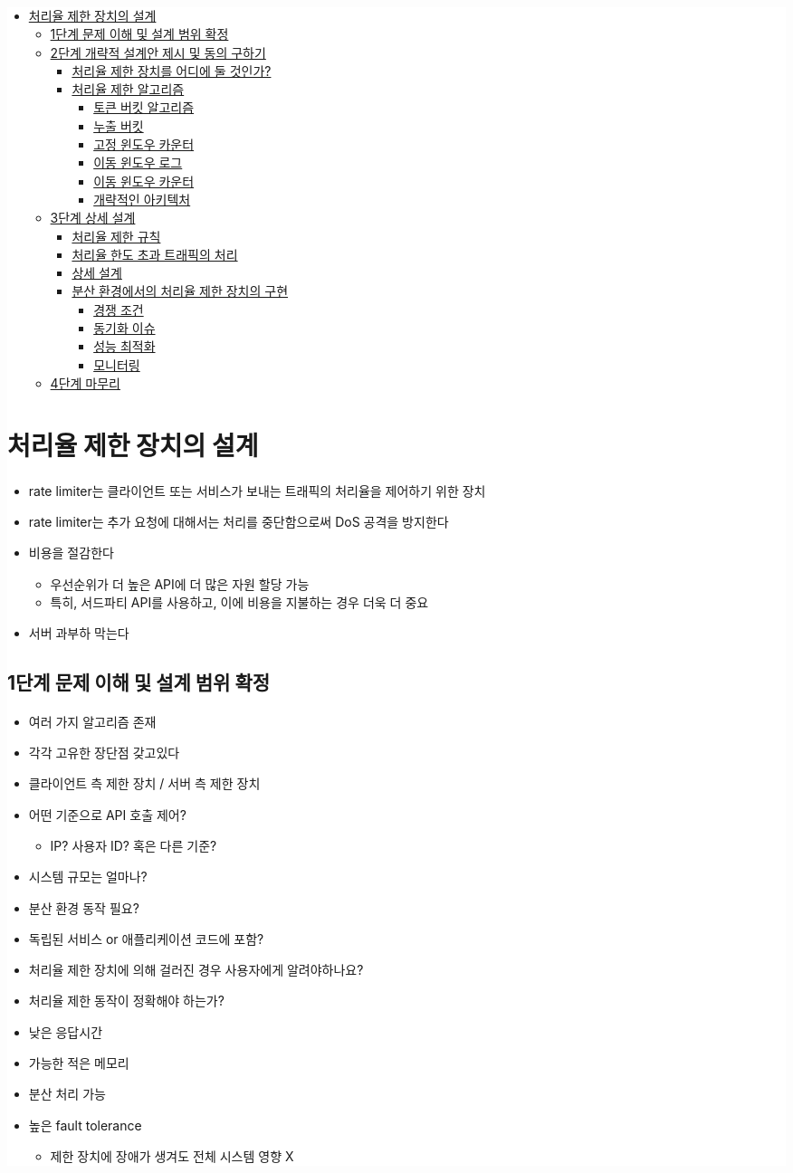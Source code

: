 - [처리율 제한 장치의 설계](#---)
    - [1단계 문제 이해 및 설계 범위 확정](#1------)
    - [2단계 개략적 설계안 제시 및 동의 구하기](#2------)
        - [처리율 제한 장치를 어디에 둘 것인가?](#-----)
        - [처리율 제한 알고리즘](#--)
            - [토큰 버킷 알고리즘](#--)
            - [누출 버킷](#-)
            - [고정 윈도우 카운터](#--)
            - [이동 윈도우 로그](#--)
            - [이동 윈도우 카운터](#--)
            - [개략적인 아키텍처](#-)
    - [3단계 상세 설계](#3--)
        - [처리율 제한 규칙](#--)
        - [처리율 한도 초과 트래픽의 처리](#----)
        - [상세 설계](#-)
        - [분산 환경에서의 처리율 제한 장치의 구현](#-----)
            - [경쟁 조건](#-)
            - [동기화 이슈](#-)
            - [성능 최적화](#-)
            - [모니터링](#)
    - [4단계 마무리](#4-)

# 처리율 제한 장치의 설계

- rate limiter는 클라이언트 또는 서비스가 보내는 트래픽의 처리율을 제어하기 위한 장치


- rate limiter는 추가 요청에 대해서는 처리를 중단함으로써 DoS 공격을 방지한다
- 비용을 절감한다
    - 우선순위가 더 높은 API에 더 많은 자원 할당 가능
    - 특히, 서드파티 API를 사용하고, 이에 비용을 지불하는 경우 더욱 더 중요
- 서버 과부하 막는다

## 1단계 문제 이해 및 설계 범위 확정

- 여러 가지 알고리즘 존재
- 각각 고유한 장단점 갖고있다


- 클라이언트 측 제한 장치 / 서버 측 제한 장치
- 어떤 기준으로 API 호출 제어?
    - IP? 사용자 ID? 혹은 다른 기준?
- 시스템 규모는 얼마나?
- 분산 환경 동작 필요?
- 독립된 서비스 or 애플리케이션 코드에 포함?
- 처리율 제한 장치에 의해 걸러진 경우 사용자에게 알려야하나요?
- 처리율 제한 동작이 정확해야 하는가?


- 낮은 응답시간
- 가능한 적은 메모리
- 분산 처리 가능
- 높은 fault tolerance
    - 제한 장치에 장애가 생겨도 전체 시스템 영향 X
